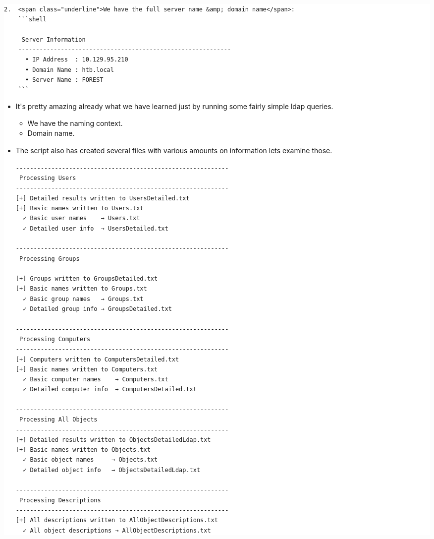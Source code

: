     2.  <span class="underline">We have the full server name &amp; domain name</span>:
        ```shell
        ------------------------------------------------------------
         Server Information
        ------------------------------------------------------------
          • IP Address  : 10.129.95.210
          • Domain Name : htb.local
          • Server Name : FOREST
        ```
-   It's pretty amazing already what we have learned just by running some fairly simple ldap queries.
    -   We have the naming context.
    -   Domain name.

-   The script also has created several files with various amounts on information lets examine those.
    ```shell
    ------------------------------------------------------------
     Processing Users
    ------------------------------------------------------------
    [+] Detailed results written to UsersDetailed.txt
    [+] Basic names written to Users.txt
      ✓ Basic user names    → Users.txt
      ✓ Detailed user info  → UsersDetailed.txt

    ------------------------------------------------------------
     Processing Groups
    ------------------------------------------------------------
    [+] Groups written to GroupsDetailed.txt
    [+] Basic names written to Groups.txt
      ✓ Basic group names   → Groups.txt
      ✓ Detailed group info → GroupsDetailed.txt

    ------------------------------------------------------------
     Processing Computers
    ------------------------------------------------------------
    [+] Computers written to ComputersDetailed.txt
    [+] Basic names written to Computers.txt
      ✓ Basic computer names    → Computers.txt
      ✓ Detailed computer info  → ComputersDetailed.txt

    ------------------------------------------------------------
     Processing All Objects
    ------------------------------------------------------------
    [+] Detailed results written to ObjectsDetailedLdap.txt
    [+] Basic names written to Objects.txt
      ✓ Basic object names     → Objects.txt
      ✓ Detailed object info   → ObjectsDetailedLdap.txt

    ------------------------------------------------------------
     Processing Descriptions
    ------------------------------------------------------------
    [+] All descriptions written to AllObjectDescriptions.txt
      ✓ All object descriptions → AllObjectDescriptions.txt
    ```
